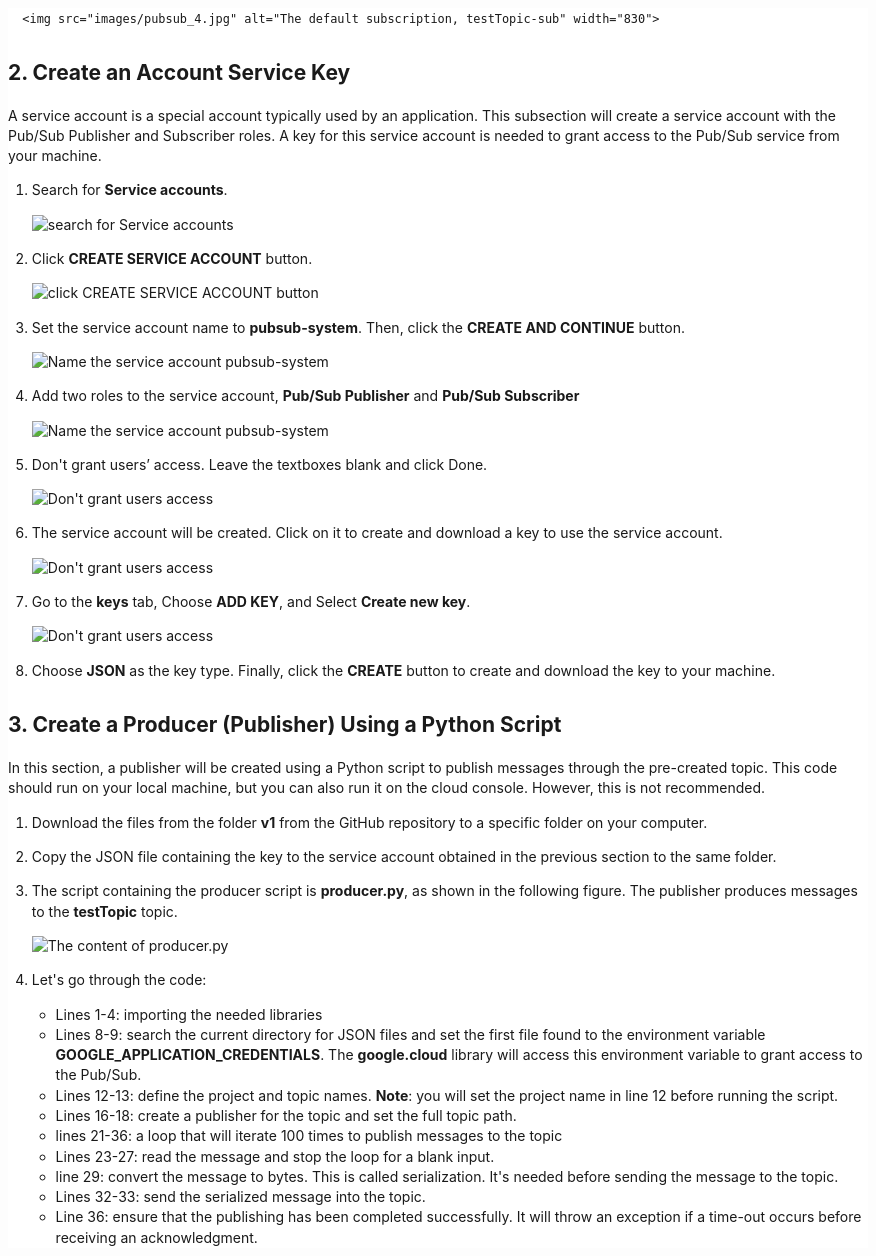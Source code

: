       <img src="images/pubsub_4.jpg" alt="The default subscription, testTopic-sub" width="830">  
## 2. Create an Account Service Key

A service account is a special account typically used by an application. This subsection will create a service account with the Pub/Sub Publisher and Subscriber roles. A key for this service account is needed to grant access to the Pub/Sub service from your machine.

1.	Search for **Service accounts**.
   
      <img src="images/pubsub_5.jpg" alt="search for Service accounts" width="955">  
2.	Click **CREATE SERVICE ACCOUNT** button.

      <img src="images/pubsub_6.jpg" alt="click CREATE SERVICE ACCOUNT button" width="830">  
3. Set the service account name to **pubsub-system**. Then, click the **CREATE AND CONTINUE** button.
   
      <img src="images/pubsub_7.jpg" alt="Name the service account pubsub-system" width="560">  
4. Add two roles to the service account, **Pub/Sub Publisher** and **Pub/Sub Subscriber**

      <img src="images/pubsub_8.jpg" alt="Name the service account pubsub-system" width="375">    
5.	Don't grant users’ access. Leave the textboxes blank and click Done.

      <img src="images/pubsub_9.jpg" alt="Don't grant users access" width="380">  
6.	The service account will be created. Click on it to create and download a key to use the service account.

      <img src="images/pubsub_10.jpg" alt="Don't grant users access" width="1100">  
7. Go to the **keys** tab, Choose **ADD KEY**, and Select **Create new key**.

      <img src="images/pubsub_11.jpg" alt="Don't grant users access" width="610">  
8. Choose **JSON** as the key type. Finally, click the **CREATE** button to create and download the key to your machine.
  
## 3. Create a Producer (Publisher) Using a Python Script

In this section, a publisher will be created using a Python script to publish messages through the pre-created topic. This code should run on your local machine, but you can also run it on the cloud console. However, this is not recommended. 

1.	Download the files from the folder **v1** from the GitHub repository to a specific folder on your computer.  
2.	Copy the JSON file containing the key to the service account obtained in the previous section to the same folder.
3.	The script containing the producer script is **producer.py**, as shown in the following figure. The publisher produces messages to the **testTopic** topic.
   
      <img src="images/producer_1.jpg" alt="The content of producer.py" width="685">   
4. Let's go through the code:
      * Lines 1-4: importing the needed libraries
      * Lines 8-9: search the current directory for JSON files and set the first file found to the environment variable **GOOGLE_APPLICATION_CREDENTIALS**. The **google.cloud** library will access this environment variable to grant access to the Pub/Sub.
      * Lines 12-13: define the project and topic names. **Note**: you will set the project name in line 12 before running the script.
      * Lines 16-18: create a publisher for the topic and set the full topic path.
      * lines 21-36: a loop that will iterate 100 times to publish messages to the topic
      * Lines 23-27: read the message and stop the loop for a blank input.
      * line 29: convert the message to bytes. This is called serialization. It's needed before sending the message to the topic.
      * Lines 32-33: send the serialized message into the topic.
      * Line 36: ensure that the publishing has been completed successfully. It will throw an exception if a time-out occurs before receiving an acknowledgment.